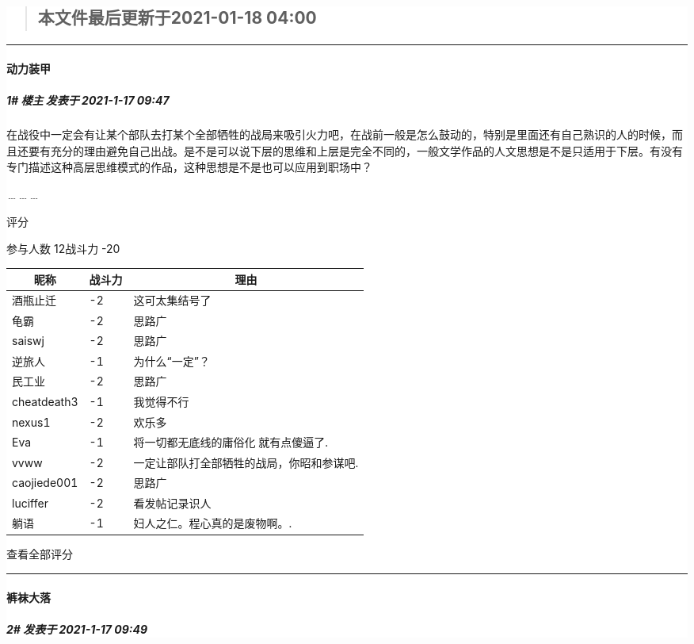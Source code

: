 > ## **本文件最后更新于2021-01-18 04:00** 



*****

####  动力装甲  
##### 1#       楼主       发表于 2021-1-17 09:47




在战役中一定会有让某个部队去打某个全部牺牲的战局来吸引火力吧，在战前一般是怎么鼓动的，特别是里面还有自己熟识的人的时候，而且还要有充分的理由避免自己出战。是不是可以说下层的思维和上层是完全不同的，一般文学作品的人文思想是不是只适用于下层。有没有专门描述这种高层思维模式的作品，这种思想是不是也可以应用到职场中？



﹍﹍﹍

评分





 参与人数 12战斗力 -20

|昵称|战斗力|理由|
|----|---|---|
| 酒瓶止迁|-2|这可太集结号了|
| 龟霸|-2|思路广|
| saiswj|-2|思路广|
| 逆旅人|-1|为什么“一定”？|
| 民工业|-2|思路广|
| cheatdeath3|-1|我觉得不行|
| nexus1|-2|欢乐多|
| Eva|-1|将一切都无底线的庸俗化 就有点傻逼了.|
| vvww|-2|一定让部队打全部牺牲的战局，你昭和参谋吧.|
| caojiede001|-2|思路广|
| luciffer|-2|看发帖记录识人|
| 躺语|-1|妇人之仁。程心真的是废物啊。.|



查看全部评分






*****

####  裤袜大落  
##### 2#       发表于 2021-1-17 09:49
